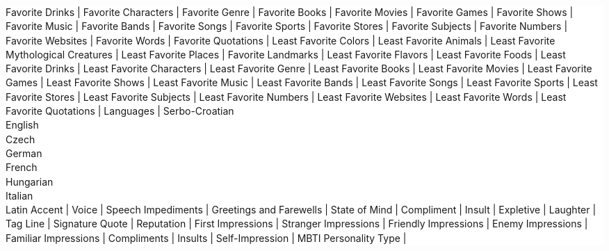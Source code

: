 Favorite Drinks |
Favorite Characters |
Favorite Genre |
Favorite Books |
Favorite Movies |
Favorite Games |
Favorite Shows |
Favorite Music |
Favorite Bands |
Favorite Songs |
Favorite Sports |
Favorite Stores |
Favorite Subjects |
Favorite Numbers |
Favorite Websites |
Favorite Words |
Favorite Quotations |
Least Favorite Colors |
Least Favorite Animals |
Least Favorite Mythological Creatures |
Least Favorite Places |
Favorite Landmarks |
Least Favorite Flavors |
Least Favorite Foods |
Least Favorite Drinks |
Least Favorite Characters |
Least Favorite Genre |
Least Favorite Books |
Least Favorite Movies | 
Least Favorite Games |
Least Favorite Shows |
Least Favorite Music |
Least Favorite Bands |
Least Favorite Songs |
Least Favorite Sports |
Least Favorite Stores |
Least Favorite Subjects |
Least Favorite Numbers |
Least Favorite Websites |
Least Favorite Words |
Least Favorite Quotations |
Languages | Serbo-Croatian<br/>English<br/>Czech<br/>German<br/>French<br/>Hungarian<br/>Italian<br/>Latin 
Accent | 
Voice |
Speech Impediments |
Greetings and Farewells |
State of Mind |
Compliment |
Insult |
Expletive |
Laughter |
Tag Line |
Signature Quote |
Reputation |
First Impressions |
Stranger Impressions |
Friendly Impressions |
Enemy Impressions |
Familiar Impressions |
Compliments |
Insults |
Self-Impression |
MBTI Personality Type |
